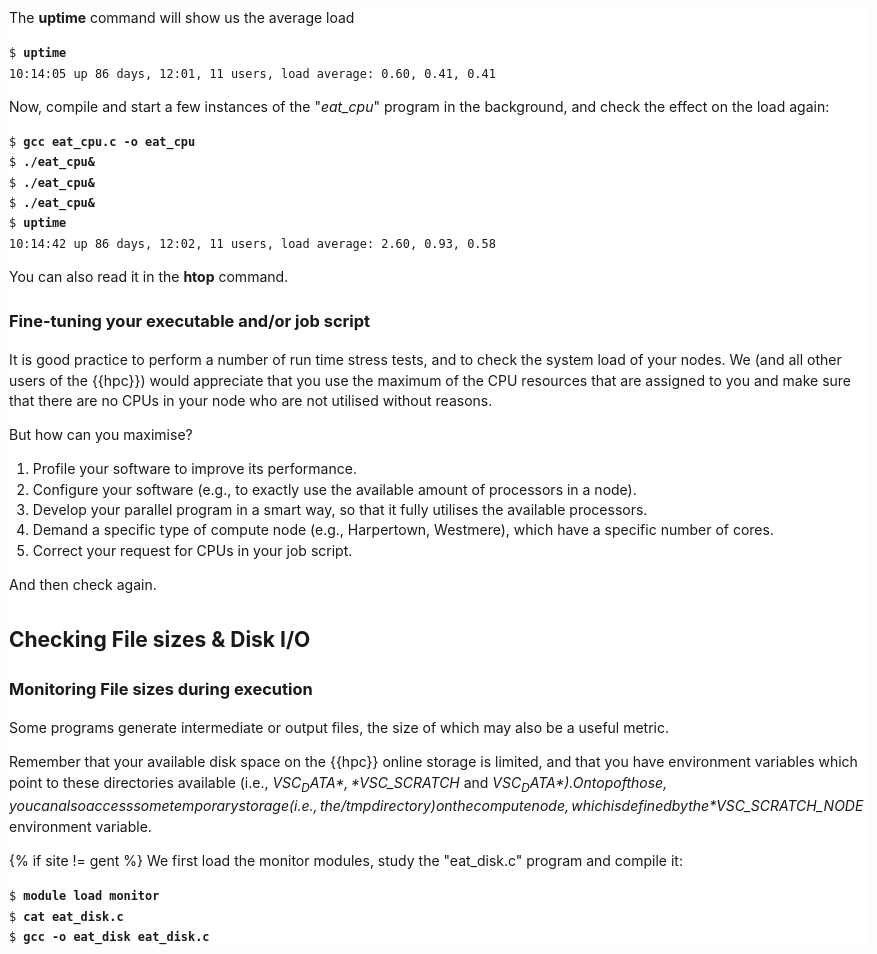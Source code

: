 The **uptime** command will show us the average load
<pre><code>$ <b>uptime</b>
10:14:05 up 86 days, 12:01, 11 users, load average: 0.60, 0.41, 0.41
</code></pre>

Now, compile and start a few instances of the "*eat_cpu*" program in the background,
and check the effect on the load again:
<pre><code>$ <b>gcc eat_cpu.c -o eat_cpu</b>
$ <b>./eat_cpu&</b>
$ <b>./eat_cpu&</b>
$ <b>./eat_cpu&</b>
$ <b>uptime</b>
10:14:42 up 86 days, 12:02, 11 users, load average: 2.60, 0.93, 0.58
</code></pre>
You can also read it in the **htop** command.

### Fine-tuning your executable and/or job script

It is good practice to perform a number of run time stress tests, and to
check the system load of your nodes. We (and all other users of the {{hpc}})
would appreciate that you use the maximum of the CPU resources that are
assigned to you and make sure that there are no CPUs in your node who
are not utilised without reasons.

But how can you maximise?

1.  Profile your software to improve its performance.
2.  Configure your software (e.g., to exactly use the available amount
    of processors in a node).
3.  Develop your parallel program in a smart way, so that it fully
    utilises the available processors.
4.  Demand a specific type of compute node (e.g., Harpertown, Westmere),
    which have a specific number of cores.
5.  Correct your request for CPUs in your job script.

And then check again.

## Checking File sizes & Disk I/O

### Monitoring File sizes during execution

Some programs generate intermediate or output files, the size of which
may also be a useful metric.

Remember that your available disk space on the {{hpc}} online storage is
limited, and that you have environment variables which point to these
directories available (i.e., *$VSC_DATA*, *$VSC_SCRATCH* and
*$VSC_DATA*). On top of those, you can also access some temporary
storage (i.e., the /tmp directory) on the compute node, which is defined
by the *$VSC_SCRATCH_NODE* environment variable.

{% if site != gent %}
We first load the monitor modules, study the "eat_disk.c" program and
compile it:
<pre><code>$ <b>module load monitor</b>
$ <b>cat eat_disk.c</b>
$ <b>gcc -o eat_disk eat_disk.c</b>
</code></pre>
